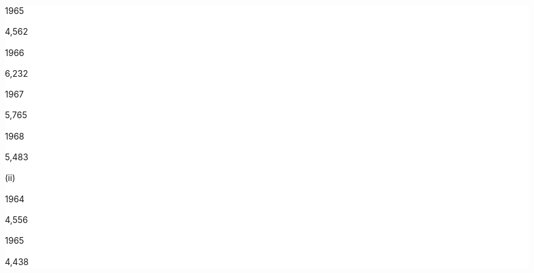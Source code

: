 <td><p>1965</p></td>

<td><p>4,562</p></td>

</tr>

<tr>

<td><p></p></td>

<td><p></p></td>

<td><p>1966</p></td>

<td><p>6,232</p></td>

</tr>

<tr>

<td><p></p></td>

<td><p></p></td>

<td><p>1967</p></td>

<td><p>5,765</p></td>

</tr>

<tr>

<td><p></p></td>

<td><p></p></td>

<td><p>1968</p></td>

<td><p>5,483</p></td>

</tr>

<tr>

<td><p></p></td>

<td><p>(ii)</p></td>

<td><p>1964</p></td>

<td><p>4,556</p></td>

</tr>

<tr>

<td><p></p></td>

<td><p></p></td>

<td><p>1965</p></td>

<td><p>4,438</p></td>

</tr>

